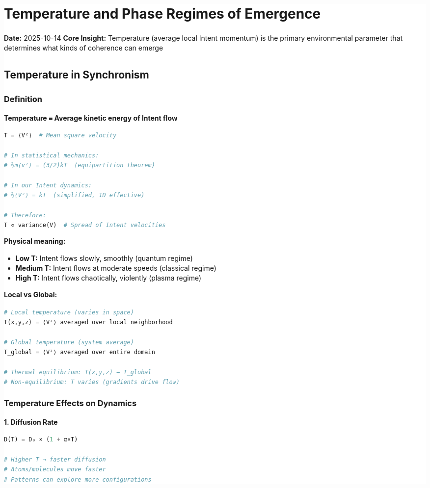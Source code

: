 # Temperature and Phase Regimes of Emergence

**Date:** 2025-10-14
**Core Insight:** Temperature (average local Intent momentum) is the primary environmental parameter that determines what kinds of coherence can emerge

## Temperature in Synchronism

### Definition

**Temperature ≡ Average kinetic energy of Intent flow**

```python
T = ⟨V²⟩  # Mean square velocity

# In statistical mechanics:
# ½m⟨v²⟩ = (3/2)kT  (equipartition theorem)

# In our Intent dynamics:
# ½⟨V²⟩ = kT  (simplified, 1D effective)

# Therefore:
T ∝ variance(V)  # Spread of Intent velocities
```

**Physical meaning:**
- **Low T:** Intent flows slowly, smoothly (quantum regime)
- **Medium T:** Intent flows at moderate speeds (classical regime)
- **High T:** Intent flows chaotically, violently (plasma regime)

**Local vs Global:**
```python
# Local temperature (varies in space)
T(x,y,z) = ⟨V²⟩ averaged over local neighborhood

# Global temperature (system average)
T_global = ⟨V²⟩ averaged over entire domain

# Thermal equilibrium: T(x,y,z) → T_global
# Non-equilibrium: T varies (gradients drive flow)
```

### Temperature Effects on Dynamics

**1. Diffusion Rate**
```python
D(T) = D₀ × (1 + α×T)

# Higher T → faster diffusion
# Atoms/molecules move faster
# Patterns can explore more configurations
```
